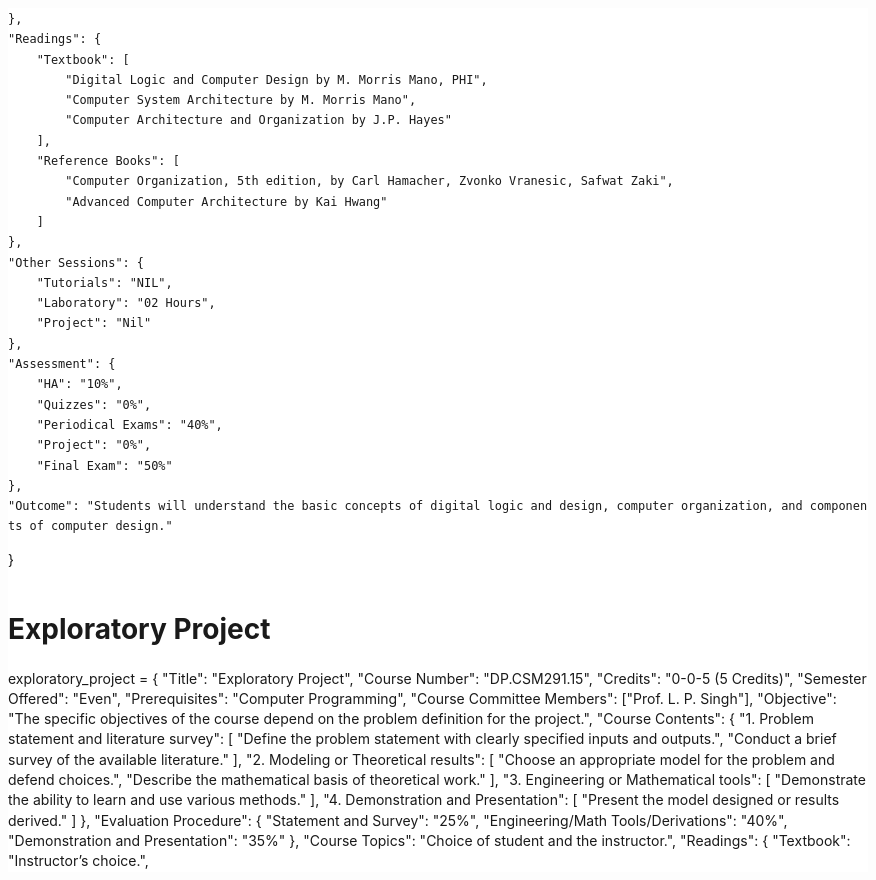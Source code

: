     },
    "Readings": {
        "Textbook": [
            "Digital Logic and Computer Design by M. Morris Mano, PHI",
            "Computer System Architecture by M. Morris Mano",
            "Computer Architecture and Organization by J.P. Hayes"
        ],
        "Reference Books": [
            "Computer Organization, 5th edition, by Carl Hamacher, Zvonko Vranesic, Safwat Zaki",
            "Advanced Computer Architecture by Kai Hwang"
        ]
    },
    "Other Sessions": {
        "Tutorials": "NIL",
        "Laboratory": "02 Hours",
        "Project": "Nil"
    },
    "Assessment": {
        "HA": "10%",
        "Quizzes": "0%",
        "Periodical Exams": "40%",
        "Project": "0%",
        "Final Exam": "50%"
    },
    "Outcome": "Students will understand the basic concepts of digital logic and design, computer organization, and components of computer design."
}

# Exploratory Project
exploratory_project = {
    "Title": "Exploratory Project",
    "Course Number": "DP.CSM291.15",
    "Credits": "0-0-5 (5 Credits)",
    "Semester Offered": "Even",
    "Prerequisites": "Computer Programming",
    "Course Committee Members": ["Prof. L. P. Singh"],
    "Objective": "The specific objectives of the course depend on the problem definition for the project.",
    "Course Contents": {
        "1. Problem statement and literature survey": [
            "Define the problem statement with clearly specified inputs and outputs.",
            "Conduct a brief survey of the available literature."
        ],
        "2. Modeling or Theoretical results": [
            "Choose an appropriate model for the problem and defend choices.",
            "Describe the mathematical basis of theoretical work."
        ],
        "3. Engineering or Mathematical tools": [
            "Demonstrate the ability to learn and use various methods."
        ],
        "4. Demonstration and Presentation": [
            "Present the model designed or results derived."
        ]
    },
    "Evaluation Procedure": {
        "Statement and Survey": "25%",
        "Engineering/Math Tools/Derivations": "40%",
        "Demonstration and Presentation": "35%"
    },
    "Course Topics": "Choice of student and the instructor.",
    "Readings": {
        "Textbook": "Instructor’s choice.",
